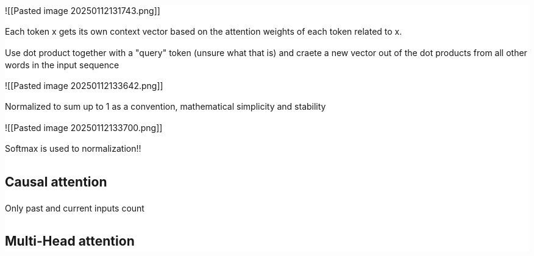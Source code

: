![[Pasted image 20250112131743.png]]

Each token x gets its own context vector based on the attention weights of each token related to x.


Use dot product together with a "query" token (unsure what that is) and craete a new vector out of the dot products from all other words in the input sequence

![[Pasted image 20250112133642.png]]

Normalized to sum up to 1 as a convention, mathematical simplicity and stability

![[Pasted image 20250112133700.png]]

Softmax is used to normalization!!


## Causal attention

Only past and current inputs count

## Multi-Head attention

